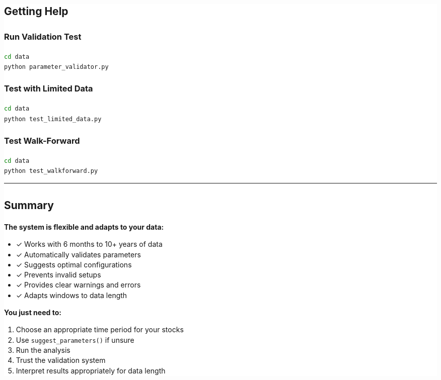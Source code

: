 
## Getting Help

### Run Validation Test
```bash
cd data
python parameter_validator.py
```

### Test with Limited Data
```bash
cd data
python test_limited_data.py
```

### Test Walk-Forward
```bash
cd data
python test_walkforward.py
```

---

## Summary

**The system is flexible and adapts to your data:**
- ✓ Works with 6 months to 10+ years of data
- ✓ Automatically validates parameters
- ✓ Suggests optimal configurations
- ✓ Prevents invalid setups
- ✓ Provides clear warnings and errors
- ✓ Adapts windows to data length

**You just need to:**
1. Choose an appropriate time period for your stocks
2. Use `suggest_parameters()` if unsure
3. Run the analysis
4. Trust the validation system
5. Interpret results appropriately for data length
